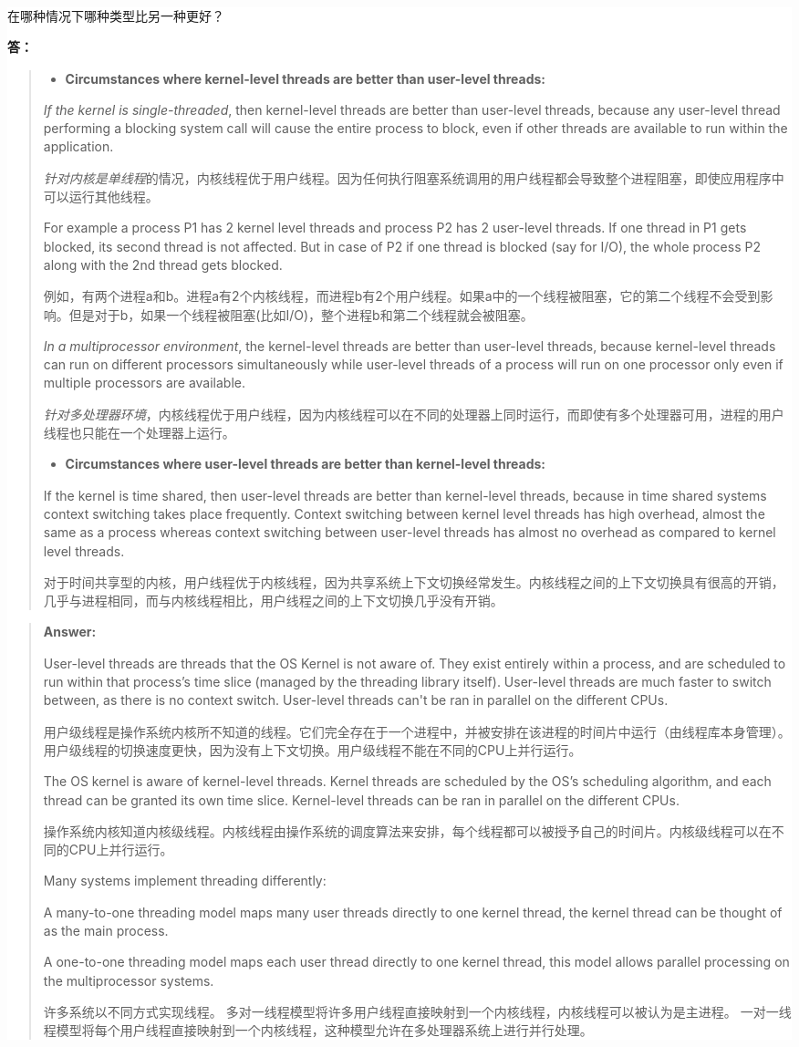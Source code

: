 在哪种情况下哪种类型比另一种更好？

**答：**

> * **Circumstances where kernel-level threads are better than user-level threads:**
>
> *If the kernel is single-threaded*, then kernel-level threads are better than user-level threads, because any user-level thread performing a blocking system call will cause the entire process to block, even if other threads are available to run within the application.
>
> *针对内核是单线程*的情况，内核线程优于用户线程。因为任何执行阻塞系统调用的用户线程都会导致整个进程阻塞，即使应用程序中可以运行其他线程。
>
> For example a process P1 has 2 kernel level threads and process P2 has 2 user-level threads. If one thread in P1 gets blocked, its second thread is not affected. But in case of P2 if one thread is blocked (say for I/O), the whole process P2 along with the 2nd thread gets blocked.
>
> 例如，有两个进程a和b。进程a有2个内核线程，而进程b有2个用户线程。如果a中的一个线程被阻塞，它的第二个线程不会受到影响。但是对于b，如果一个线程被阻塞(比如I/O)，整个进程b和第二个线程就会被阻塞。
>
> *In a multiprocessor environment*, the kernel-level threads are better than user-level threads, because kernel-level threads can run on different processors simultaneously while user-level threads of a process will run on one processor only even if multiple processors are available.
>
> *针对多处理器环境*，内核线程优于用户线程，因为内核线程可以在不同的处理器上同时运行，而即使有多个处理器可用，进程的用户线程也只能在一个处理器上运行。 
>
> * **Circumstances where user-level threads are better than kernel-level threads:**
>
> If the kernel is time shared, then user-level threads are better than kernel-level threads, because in time shared systems context switching takes place frequently. Context switching between kernel level threads has high overhead, almost the same as a process whereas context switching between user-level threads has almost no overhead as compared to kernel level threads.
>
> 对于时间共享型的内核，用户线程优于内核线程，因为共享系统上下文切换经常发生。内核线程之间的上下文切换具有很高的开销，几乎与进程相同，而与内核线程相比，用户线程之间的上下文切换几乎没有开销。



> **Answer:**
>
> User-level threads are threads that the OS Kernel is not aware of. They exist entirely within a process, and are scheduled to run within that process’s time slice (managed by the threading library itself). User-level threads are much faster to switch between, as there is no context switch. User-level threads can't be ran in parallel on the different CPUs.
>
> 用户级线程是操作系统内核所不知道的线程。它们完全存在于一个进程中，并被安排在该进程的时间片中运行（由线程库本身管理）。用户级线程的切换速度更快，因为没有上下文切换。用户级线程不能在不同的CPU上并行运行。
>
> The OS kernel is aware of kernel-level threads. Kernel threads are scheduled by the OS’s scheduling algorithm, and each thread can be granted its own time slice. Kernel-level threads can be ran in parallel on the different CPUs.
>
> 操作系统内核知道内核级线程。内核线程由操作系统的调度算法来安排，每个线程都可以被授予自己的时间片。内核级线程可以在不同的CPU上并行运行。
>
> Many systems implement threading differently: 
>
> A many-to-one threading model maps many user threads directly to one kernel thread, the kernel thread can be thought of as the main process.
>
> A one-to-one threading model maps each user thread directly to one kernel thread, this model allows parallel processing on the multiprocessor systems.
>
> 许多系统以不同方式实现线程。
> 多对一线程模型将许多用户线程直接映射到一个内核线程，内核线程可以被认为是主进程。
> 一对一线程模型将每个用户线程直接映射到一个内核线程，这种模型允许在多处理器系统上进行并行处理。
